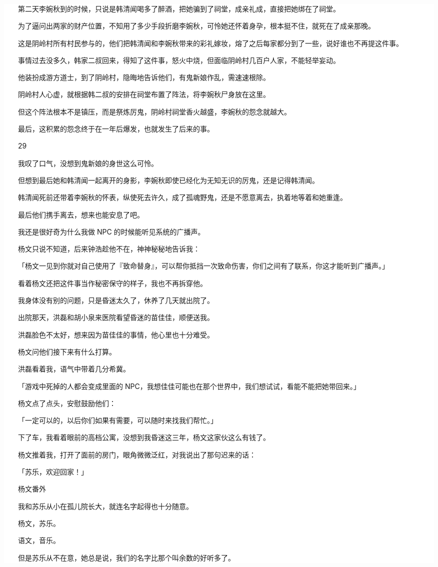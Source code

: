 &emsp;&emsp;第二天李婉秋到的时候，只说是韩清闻喝多了醉酒，把她骗到了祠堂，成亲礼成，直接把她绑在了祠堂。  
  
&emsp;&emsp;为了逼问出两家的财产位置，不知用了多少手段折磨李婉秋，可怜她还怀着身孕，根本挺不住，就死在了成亲那晚。  
  
&emsp;&emsp;这是阴岭村所有村民参与的，他们把韩清闻和李婉秋带来的彩礼嫁妆，熔了之后每家都分到了一些，说好谁也不再提这件事。  
  
&emsp;&emsp;事情过去没多久，韩家二叔回来，得知了这件事，怒火中烧，但面临阴岭村几百户人家，不能轻举妄动。  
  
&emsp;&emsp;他装扮成游方道士，到了阴岭村，隐晦地告诉他们，有鬼新娘作乱，需速速根除。  
  
&emsp;&emsp;阴岭村人心虚，就根据韩二叔的安排在祠堂布置了阵法，将李婉秋尸身放在这里。  
  
&emsp;&emsp;但这个阵法根本不是镇压，而是祭炼厉鬼，阴岭村祠堂香火越盛，李婉秋的怨念就越大。  
  
&emsp;&emsp;最后，这积累的怨念终于在一年后爆发，也就发生了后来的事。  
  
&emsp;&emsp;29  
  
&emsp;&emsp;我叹了口气，没想到鬼新娘的身世这么可怜。  
  
&emsp;&emsp;但想到最后她和韩清闻一起离开的身影，李婉秋即使已经化为无知无识的厉鬼，还是记得韩清闻。  
  
&emsp;&emsp;韩清闻死前还带着李婉秋的怀表，纵使死去许久，成了孤魂野鬼，还是不愿意离去，执着地等着和她重逢。  
  
&emsp;&emsp;最后他们携手离去，想来也能安息了吧。  
  
&emsp;&emsp;我还是很好奇为什么我做 NPC 的时候能听见系统的广播声。  
  
&emsp;&emsp;杨文只说不知道，后来钟浩趁他不在，神神秘秘地告诉我：  
  
&emsp;&emsp;「杨文一见到你就对自己使用了『致命替身』，可以帮你抵挡一次致命伤害，你们之间有了联系，你这才能听到广播声。」  
  
&emsp;&emsp;看着杨文还把这件事当作秘密保守的样子，我也不再拆穿他。  
  
&emsp;&emsp;我身体没有别的问题，只是昏迷太久了，休养了几天就出院了。  
  
&emsp;&emsp;出院那天，洪磊和胡小泉来医院看望昏迷的苗佳佳，顺便送我。  
  
&emsp;&emsp;洪磊脸色不太好，想来因为苗佳佳的事情，他心里也十分难受。  
  
&emsp;&emsp;杨文问他们接下来有什么打算。  
  
&emsp;&emsp;洪磊看着我，语气中带着几分希冀。  
  
&emsp;&emsp;「游戏中死掉的人都会变成里面的 NPC，我想佳佳可能也在那个世界中，我们想试试，看能不能把她带回来。」  
  
&emsp;&emsp;杨文点了点头，安慰鼓励他们：  
  
&emsp;&emsp;「一定可以的，以后你们如果有需要，可以随时来找我们帮忙。」  
  
&emsp;&emsp;下了车，我看着眼前的高档公寓，没想到我昏迷这三年，杨文这家伙这么有钱了。  
  
&emsp;&emsp;杨文推着我，打开了面前的房门，眼角微微泛红，对我说出了那句迟来的话：  
  
&emsp;&emsp;「苏乐，欢迎回家！」  
  
&emsp;&emsp;杨文番外  
  
&emsp;&emsp;我和苏乐从小在孤儿院长大，就连名字起得也十分随意。  
  
&emsp;&emsp;杨文，苏乐。  
  
&emsp;&emsp;语文，音乐。  
  
&emsp;&emsp;但是苏乐从不在意，她总是说，我们的名字比那个叫余数的好听多了。  
  